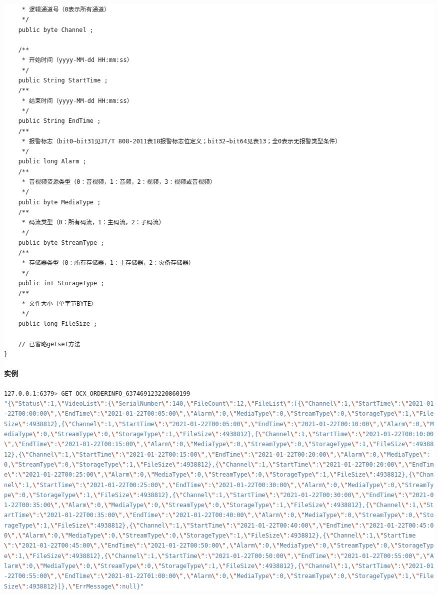 ```
     * 逻辑通道号（0表示所有通道）
     */
    public byte Channel ;

    /**
     * 开始时间（yyyy-MM-dd HH:mm:ss）
     */
    public String StartTime ;
    /**
     * 结束时间（yyyy-MM-dd HH:mm:ss）
     */
    public String EndTime ;
    /**
     * 报警标志（bit0~bit31见JT/T 808-2011表18报警标志位定义；bit32~bit64见表13；全0表示无报警类型条件）
     */
    public long Alarm ;
    /**
     * 音视频资源类型（0：音视频，1：音频，2：视频，3：视频或音视频）
     */
    public byte MediaType ;
    /**
     * 码流类型（0：所有码流，1：主码流，2：子码流）
     */
    public byte StreamType ;
    /**
     * 存储器类型（0：所有存储器，1：主存储器，2：灾备存储器）
     */
    public int StorageType ;
    /**
     * 文件大小（单字节BYTE）
     */
    public long FileSize ;

    // 已省略getset方法
}
```


#### 实例
```bash
127.0.0.1:6379> GET OCX_ORDERINFO_637469123220860199
"{\"Status\":1,\"VideoList\":{\"SerialNumber\":140,\"FileCount\":12,\"FileList\":[{\"Channel\":1,\"StartTime\":\"2021-01-22T00:00:00\",\"EndTime\":\"2021-01-22T00:05:00\",\"Alarm\":0,\"MediaType\":0,\"StreamType\":0,\"StorageType\":1,\"FileSize\":4938812},{\"Channel\":1,\"StartTime\":\"2021-01-22T00:05:00\",\"EndTime\":\"2021-01-22T00:10:00\",\"Alarm\":0,\"MediaType\":0,\"StreamType\":0,\"StorageType\":1,\"FileSize\":4938812},{\"Channel\":1,\"StartTime\":\"2021-01-22T00:10:00\",\"EndTime\":\"2021-01-22T00:15:00\",\"Alarm\":0,\"MediaType\":0,\"StreamType\":0,\"StorageType\":1,\"FileSize\":4938812},{\"Channel\":1,\"StartTime\":\"2021-01-22T00:15:00\",\"EndTime\":\"2021-01-22T00:20:00\",\"Alarm\":0,\"MediaType\":0,\"StreamType\":0,\"StorageType\":1,\"FileSize\":4938812},{\"Channel\":1,\"StartTime\":\"2021-01-22T00:20:00\",\"EndTime\":\"2021-01-22T00:25:00\",\"Alarm\":0,\"MediaType\":0,\"StreamType\":0,\"StorageType\":1,\"FileSize\":4938812},{\"Channel\":1,\"StartTime\":\"2021-01-22T00:25:00\",\"EndTime\":\"2021-01-22T00:30:00\",\"Alarm\":0,\"MediaType\":0,\"StreamType\":0,\"StorageType\":1,\"FileSize\":4938812},{\"Channel\":1,\"StartTime\":\"2021-01-22T00:30:00\",\"EndTime\":\"2021-01-22T00:35:00\",\"Alarm\":0,\"MediaType\":0,\"StreamType\":0,\"StorageType\":1,\"FileSize\":4938812},{\"Channel\":1,\"StartTime\":\"2021-01-22T00:35:00\",\"EndTime\":\"2021-01-22T00:40:00\",\"Alarm\":0,\"MediaType\":0,\"StreamType\":0,\"StorageType\":1,\"FileSize\":4938812},{\"Channel\":1,\"StartTime\":\"2021-01-22T00:40:00\",\"EndTime\":\"2021-01-22T00:45:00\",\"Alarm\":0,\"MediaType\":0,\"StreamType\":0,\"StorageType\":1,\"FileSize\":4938812},{\"Channel\":1,\"StartTime\":\"2021-01-22T00:45:00\",\"EndTime\":\"2021-01-22T00:50:00\",\"Alarm\":0,\"MediaType\":0,\"StreamType\":0,\"StorageType\":1,\"FileSize\":4938812},{\"Channel\":1,\"StartTime\":\"2021-01-22T00:50:00\",\"EndTime\":\"2021-01-22T00:55:00\",\"Alarm\":0,\"MediaType\":0,\"StreamType\":0,\"StorageType\":1,\"FileSize\":4938812},{\"Channel\":1,\"StartTime\":\"2021-01-22T00:55:00\",\"EndTime\":\"2021-01-22T01:00:00\",\"Alarm\":0,\"MediaType\":0,\"StreamType\":0,\"StorageType\":1,\"FileSize\":4938812}]},\"ErrMessage\":null}"
```